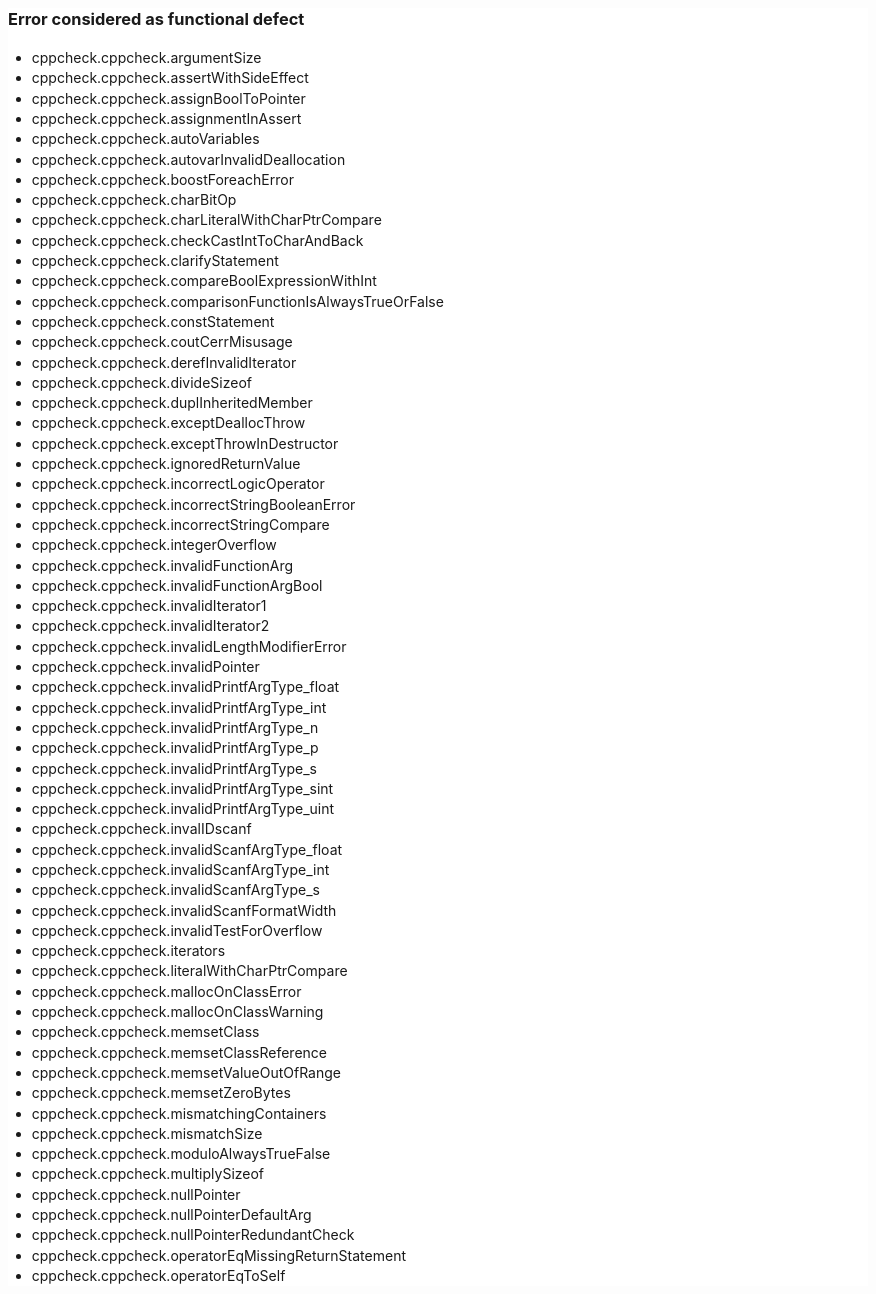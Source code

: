 ### Error considered as functional defect

* cppcheck.cppcheck.argumentSize
* cppcheck.cppcheck.assertWithSideEffect
* cppcheck.cppcheck.assignBoolToPointer
* cppcheck.cppcheck.assignmentInAssert
* cppcheck.cppcheck.autoVariables
* cppcheck.cppcheck.autovarInvalidDeallocation
* cppcheck.cppcheck.boostForeachError
* cppcheck.cppcheck.charBitOp
* cppcheck.cppcheck.charLiteralWithCharPtrCompare
* cppcheck.cppcheck.checkCastIntToCharAndBack
* cppcheck.cppcheck.clarifyStatement
* cppcheck.cppcheck.compareBoolExpressionWithInt
* cppcheck.cppcheck.comparisonFunctionIsAlwaysTrueOrFalse
* cppcheck.cppcheck.constStatement
* cppcheck.cppcheck.coutCerrMisusage
* cppcheck.cppcheck.derefInvalidIterator
* cppcheck.cppcheck.divideSizeof
* cppcheck.cppcheck.duplInheritedMember
* cppcheck.cppcheck.exceptDeallocThrow
* cppcheck.cppcheck.exceptThrowInDestructor
* cppcheck.cppcheck.ignoredReturnValue
* cppcheck.cppcheck.incorrectLogicOperator
* cppcheck.cppcheck.incorrectStringBooleanError
* cppcheck.cppcheck.incorrectStringCompare
* cppcheck.cppcheck.integerOverflow
* cppcheck.cppcheck.invalidFunctionArg
* cppcheck.cppcheck.invalidFunctionArgBool
* cppcheck.cppcheck.invalidIterator1
* cppcheck.cppcheck.invalidIterator2
* cppcheck.cppcheck.invalidLengthModifierError
* cppcheck.cppcheck.invalidPointer
* cppcheck.cppcheck.invalidPrintfArgType_float
* cppcheck.cppcheck.invalidPrintfArgType_int
* cppcheck.cppcheck.invalidPrintfArgType_n
* cppcheck.cppcheck.invalidPrintfArgType_p
* cppcheck.cppcheck.invalidPrintfArgType_s
* cppcheck.cppcheck.invalidPrintfArgType_sint
* cppcheck.cppcheck.invalidPrintfArgType_uint
* cppcheck.cppcheck.invalIDscanf
* cppcheck.cppcheck.invalidScanfArgType_float
* cppcheck.cppcheck.invalidScanfArgType_int
* cppcheck.cppcheck.invalidScanfArgType_s
* cppcheck.cppcheck.invalidScanfFormatWidth
* cppcheck.cppcheck.invalidTestForOverflow
* cppcheck.cppcheck.iterators
* cppcheck.cppcheck.literalWithCharPtrCompare
* cppcheck.cppcheck.mallocOnClassError
* cppcheck.cppcheck.mallocOnClassWarning
* cppcheck.cppcheck.memsetClass
* cppcheck.cppcheck.memsetClassReference
* cppcheck.cppcheck.memsetValueOutOfRange
* cppcheck.cppcheck.memsetZeroBytes
* cppcheck.cppcheck.mismatchingContainers
* cppcheck.cppcheck.mismatchSize
* cppcheck.cppcheck.moduloAlwaysTrueFalse
* cppcheck.cppcheck.multiplySizeof
* cppcheck.cppcheck.nullPointer
* cppcheck.cppcheck.nullPointerDefaultArg
* cppcheck.cppcheck.nullPointerRedundantCheck
* cppcheck.cppcheck.operatorEqMissingReturnStatement
* cppcheck.cppcheck.operatorEqToSelf